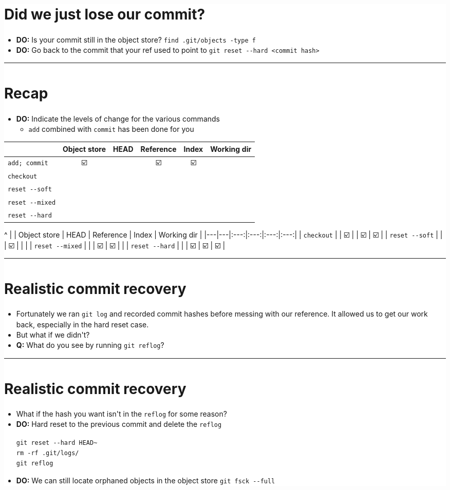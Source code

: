 
# Did we just lose our commit?

- **DO:** Is your commit still in the object store?
  `find .git/objects -type f`
- **DO:** Go back to the commit that your ref used to point to
  `git reset --hard <commit hash>`

---

# Recap

- **DO:** Indicate the levels of change for the various commands
  - `add` combined with `commit` has been done for you

|   | Object store | HEAD | Reference | Index | Working dir |
|---|:---:|:---:|:---:|:---:|:---:|
| `add; commit` | ☑️ | | ☑️ | ☑️ | |
| `checkout` | | | | | |
| `reset --soft` | | | | | |
| `reset --mixed` | | | | | |
| `reset --hard` | | | | | |


^
|   | Object store | HEAD | Reference | Index | Working dir |
|---|---|:---:|:---:|:---:|:---:|
| `checkout` | | ☑️ | | ☑️ | ☑️ |
| `reset --soft` | | | ☑️ | | |
| `reset --mixed` | | | ☑️ | ☑️ | |
| `reset --hard` | | | ☑️ | ☑️ | ☑️ |

---

# Realistic commit recovery

- Fortunately we ran `git log` and recorded commit hashes before messing with our reference. It allowed us to get our work back, especially in the hard reset case.
- But what if we didn't?
- **Q:** What do you see by running `git reflog`?

---

# Realistic commit recovery

- What if the hash you want isn't in the `reflog` for some reason?
- **DO:** Hard reset to the previous commit and delete the `reflog`
  ```
  git reset --hard HEAD~
  rm -rf .git/logs/
  git reflog
  ```
- **DO:** We can still locate orphaned objects in the object store
  `git fsck --full`
